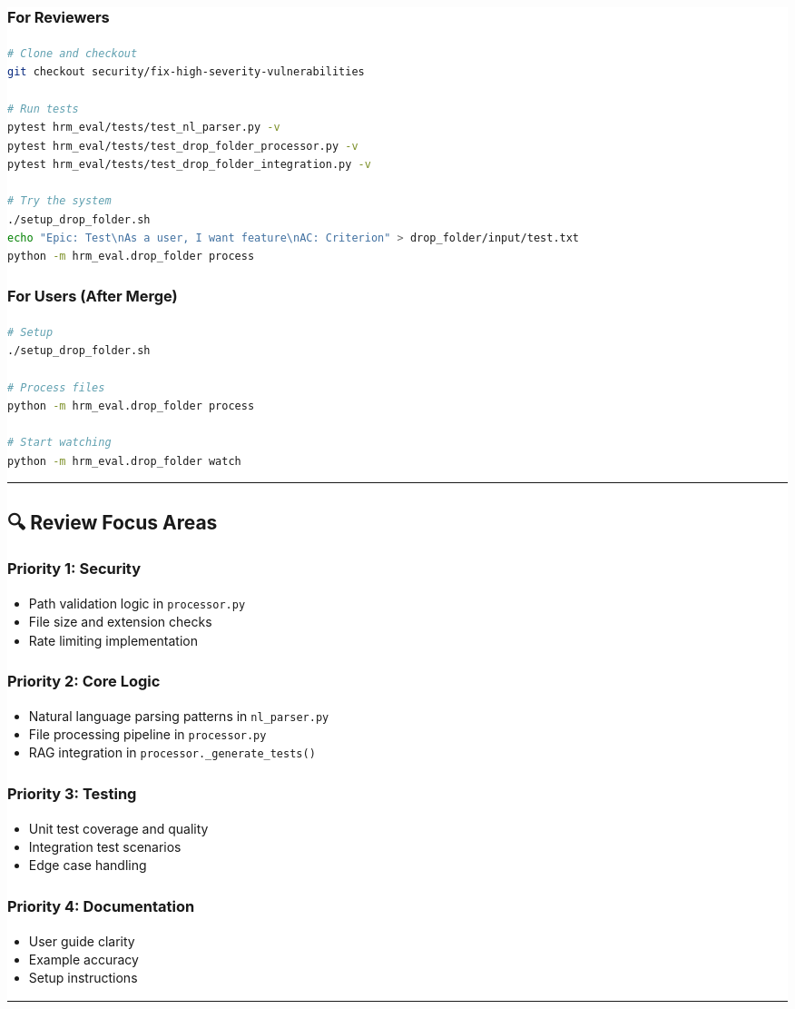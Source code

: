 ### For Reviewers
```bash
# Clone and checkout
git checkout security/fix-high-severity-vulnerabilities

# Run tests
pytest hrm_eval/tests/test_nl_parser.py -v
pytest hrm_eval/tests/test_drop_folder_processor.py -v
pytest hrm_eval/tests/test_drop_folder_integration.py -v

# Try the system
./setup_drop_folder.sh
echo "Epic: Test\nAs a user, I want feature\nAC: Criterion" > drop_folder/input/test.txt
python -m hrm_eval.drop_folder process
```

### For Users (After Merge)
```bash
# Setup
./setup_drop_folder.sh

# Process files
python -m hrm_eval.drop_folder process

# Start watching
python -m hrm_eval.drop_folder watch
```

---

## 🔍 Review Focus Areas

### Priority 1: Security
- Path validation logic in `processor.py`
- File size and extension checks
- Rate limiting implementation

### Priority 2: Core Logic
- Natural language parsing patterns in `nl_parser.py`
- File processing pipeline in `processor.py`
- RAG integration in `processor._generate_tests()`

### Priority 3: Testing
- Unit test coverage and quality
- Integration test scenarios
- Edge case handling

### Priority 4: Documentation
- User guide clarity
- Example accuracy
- Setup instructions

---